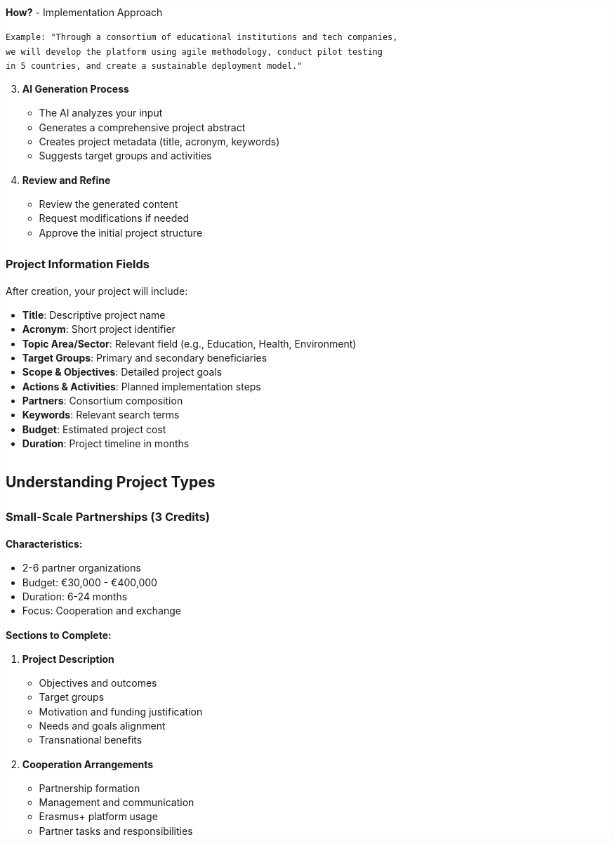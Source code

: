    **How?** - Implementation Approach
   ```
   Example: "Through a consortium of educational institutions and tech companies, 
   we will develop the platform using agile methodology, conduct pilot testing 
   in 5 countries, and create a sustainable deployment model."
   ```

3. **AI Generation Process**
   - The AI analyzes your input
   - Generates a comprehensive project abstract
   - Creates project metadata (title, acronym, keywords)
   - Suggests target groups and activities

4. **Review and Refine**
   - Review the generated content
   - Request modifications if needed
   - Approve the initial project structure

### Project Information Fields

After creation, your project will include:

- **Title**: Descriptive project name
- **Acronym**: Short project identifier
- **Topic Area/Sector**: Relevant field (e.g., Education, Health, Environment)
- **Target Groups**: Primary and secondary beneficiaries
- **Scope & Objectives**: Detailed project goals
- **Actions & Activities**: Planned implementation steps
- **Partners**: Consortium composition
- **Keywords**: Relevant search terms
- **Budget**: Estimated project cost
- **Duration**: Project timeline in months

## Understanding Project Types

### Small-Scale Partnerships (3 Credits)

**Characteristics:**
- 2-6 partner organizations
- Budget: €30,000 - €400,000
- Duration: 6-24 months
- Focus: Cooperation and exchange

**Sections to Complete:**
1. **Project Description**
   - Objectives and outcomes
   - Target groups
   - Motivation and funding justification
   - Needs and goals alignment
   - Transnational benefits

2. **Cooperation Arrangements**
   - Partnership formation
   - Management and communication
   - Erasmus+ platform usage
   - Partner tasks and responsibilities
